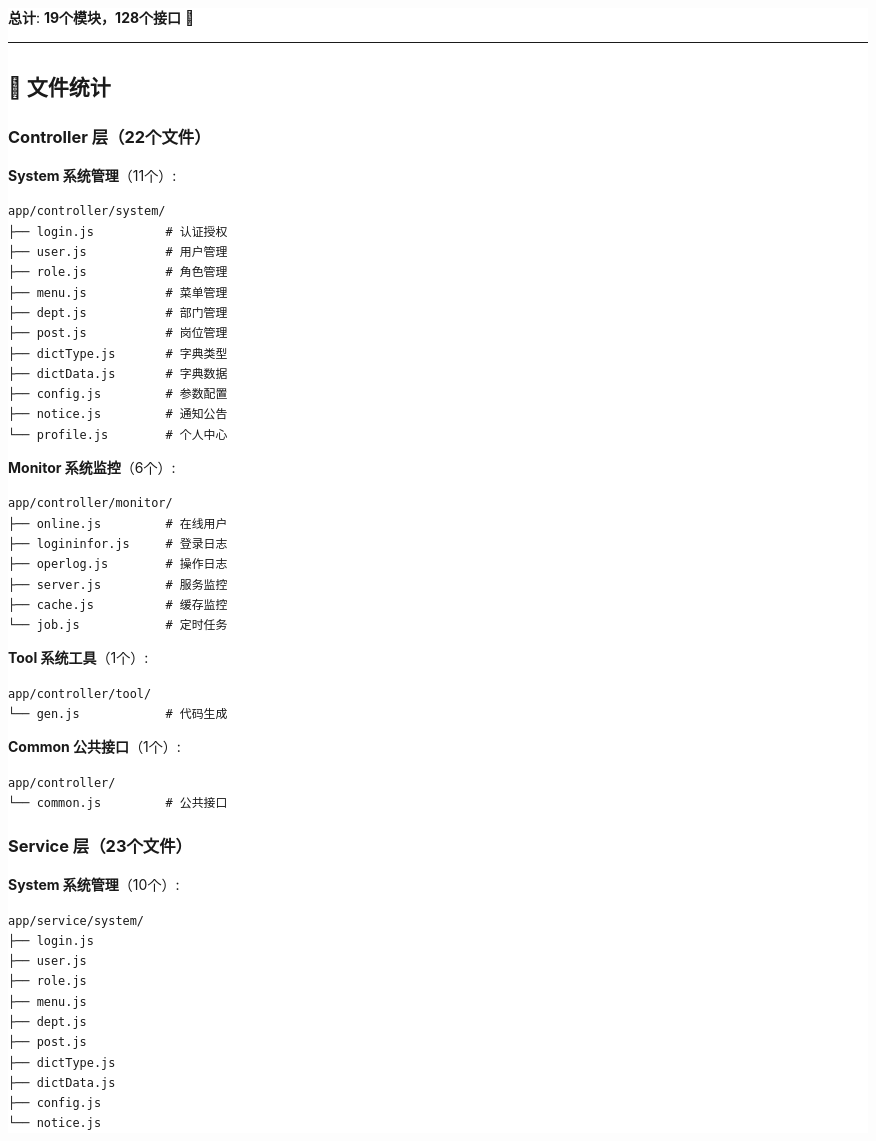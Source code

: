 **总计**: **19个模块，128个接口** 🎊

---

## 📁 文件统计

### Controller 层（22个文件）

**System 系统管理**（11个）:
```
app/controller/system/
├── login.js          # 认证授权
├── user.js           # 用户管理
├── role.js           # 角色管理
├── menu.js           # 菜单管理
├── dept.js           # 部门管理
├── post.js           # 岗位管理
├── dictType.js       # 字典类型
├── dictData.js       # 字典数据
├── config.js         # 参数配置
├── notice.js         # 通知公告
└── profile.js        # 个人中心
```

**Monitor 系统监控**（6个）:
```
app/controller/monitor/
├── online.js         # 在线用户
├── logininfor.js     # 登录日志
├── operlog.js        # 操作日志
├── server.js         # 服务监控
├── cache.js          # 缓存监控
└── job.js            # 定时任务
```

**Tool 系统工具**（1个）:
```
app/controller/tool/
└── gen.js            # 代码生成
```

**Common 公共接口**（1个）:
```
app/controller/
└── common.js         # 公共接口
```

### Service 层（23个文件）

**System 系统管理**（10个）:
```
app/service/system/
├── login.js
├── user.js
├── role.js
├── menu.js
├── dept.js
├── post.js
├── dictType.js
├── dictData.js
├── config.js
└── notice.js
```
